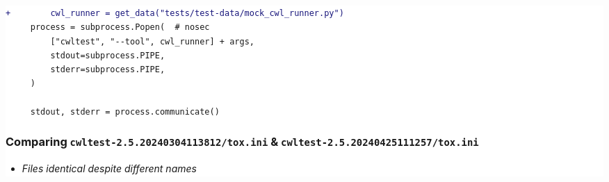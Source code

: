 ```diff
+        cwl_runner = get_data("tests/test-data/mock_cwl_runner.py")
     process = subprocess.Popen(  # nosec
         ["cwltest", "--tool", cwl_runner] + args,
         stdout=subprocess.PIPE,
         stderr=subprocess.PIPE,
     )
 
     stdout, stderr = process.communicate()
```

### Comparing `cwltest-2.5.20240304113812/tox.ini` & `cwltest-2.5.20240425111257/tox.ini`

 * *Files identical despite different names*

